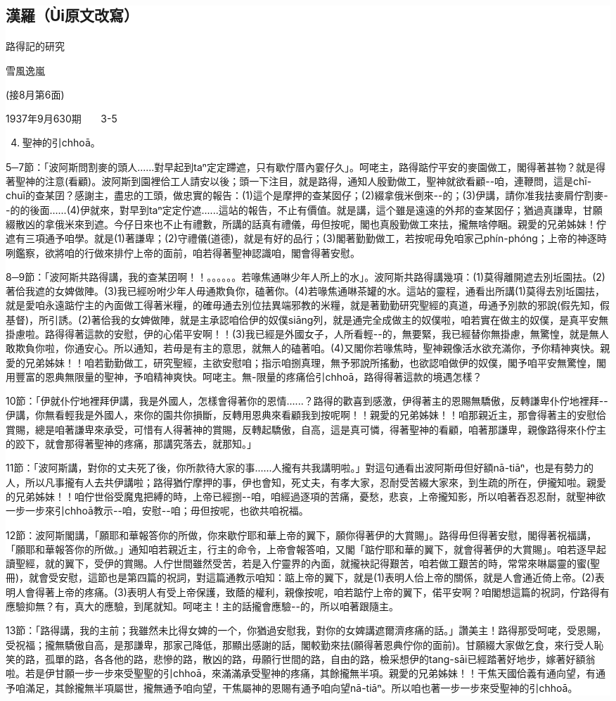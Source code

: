 ## 漢羅（Ùi原文改寫）

路得記的研究

雪風逸嵐

(接8月第6面)

1937年9月630期       3-5

4. 聖神的引chhoā。

5─7節：「波阿斯問割麥的頭人......對早起到taⁿ定定蹛遮，只有歇佇厝內霎仔久」。呵咾主，路得踮佇平安的麥園做工，閣得著甚物？就是得著聖神的注意(看顧)。波阿斯到園裡佮工人請安以後；頭一下注目，就是路得，通知人殷勤做工，聖神就欲看顧--咱，連鞭問，這是chī-chuī的查某囝？感謝主，盡忠的工頭，做忠實的報告：(1)這个是摩押的查某囡仔；(2)綴拿俄米倒來--的；(3)伊講，請你准我抾麥屑佇割麥--的的後面......(4)伊就來，對早到taⁿ定定佇遮......這站的報告，不止有價值。就是講，這个雖是遠遠的外邦的查某囡仔；猶過真謙卑，甘願綴散凶的拿俄米來到遮。今仔日來也不止有禮數，所講的話真有禮儀，毋但按呢，閣也真殷勤做工來抾，攏無啥停睏。親愛的兄弟姊妹！佇遮有三項通予咱學。就是(1)著謙卑；(2)守禮儀(道德)，就是有好的品行；(3)閣著勤勤做工，若按呢毋免咱家己phín-phóng；上帝的神逐時咧鑑察，欲將咱的行做來排佇上帝的面前，咱若得著聖神認識咱，閣會得著安慰。

8─9節：「波阿斯共路得講，我的查某囝啊！！。。。。。。若喙焦通啉少年人所上的水」。波阿斯共路得講幾項：(1)莫得離開遮去別坵園抾。(2)著佮我遮的女婢做陣。(3)我已經吩咐少年人毋通欺負你，磕著你。(4)若喙焦通啉茶罐的水。這站的靈程，通看出所講(1)莫得去別坵園抾，就是愛咱永遠踮佇主的內面做工得著米糧，的確毋通去別位抾異端邪教的米糧，就是著勤勤研究聖經的真道，毋通予別款的邪說(假先知，假基督)，所引誘。(2)著佮我的女婢做陣，就是主承認咱佮伊的奴僕siāng列，就是通完全成做主的奴僕啦，咱若實在做主的奴僕，是真平安無掛慮啦。路得得著這款的安慰，伊的心偌平安啊！！(3)我已經是外國女子，人所看輕--的，無要緊，我已經替你無掛慮，無驚惶，就是無人敢欺負你啦，你通安心。所以通知，若毋是有主的意思，就無人的磕著咱。(4)又閣你若喙焦時，聖神親像活水欲充滿你，予你精神爽快。親愛的兄弟姊妹！！咱若勤勤做工，研究聖經，主欲安慰咱；指示咱捌真理，無予邪說所搖動，也欲認咱做伊的奴僕，閣予咱平安無驚惶，閣用豐富的恩典無限量的聖神，予咱精神爽快。呵咾主。無-限量的疼痛佮引chhoā，路得得著這款的境遇怎樣？

10節：「伊就仆佇地裡拜伊講，我是外國人，怎樣會得著你的恩情......？路得的歡喜到感激，伊得著主的恩賜無驕傲，反轉謙卑仆佇地裡拜--伊講，你無看輕我是外國人，來你的園共你損斷，反轉用恩典來看顧我到按呢啊！！親愛的兄弟姊妹！！咱那親近主，那會得著主的安慰佮賞賜，總是咱著謙卑來承受，可惜有人得著神的賞賜，反轉起驕傲，自高，這是真可憐，得著聖神的看顧，咱著那謙卑，親像路得來仆佇主的跤下，就會那得著聖神的疼痛，那講究落去，就那知。」

11節：「波阿斯講，對你的丈夫死了後，你所款待大家的事......人攏有共我講明啦。」對這句通看出波阿斯毋但好額nā-tiāⁿ，也是有勢力的人，所以凡事攏有人去共伊講啦；路得猶佇摩押的事，伊也會知，死丈夫，有孝大家，忍耐受苦綴大家來，到生疏的所在，伊攏知啦。親愛的兄弟姊妹！！咱佇世俗受魔鬼把縛的時，上帝已經捌--咱，咱經過逐項的苦痛，憂愁，悲哀，上帝攏知影，所以咱著吞忍忍耐，就聖神欲一步一步來引chhoā教示--咱，安慰--咱；毋但按呢，也欲共咱祝福。

12節：波阿斯閣講，「願耶和華報答你的所做，你來歇佇耶和華上帝的翼下，願你得著伊的大賞賜」。路得毋但得著安慰，閣得著祝福講，「願耶和華報答你的所做。」通知咱若親近主，行主的命令，上帝會報答咱，又閣「踮佇耶和華的翼下，就會得著伊的大賞賜」。咱若逐早起讀聖經，就的翼下，受伊的賞賜。人佇世間雖然受苦，若是入佇靈界的內面，就攏袂記得艱苦，咱若做工艱苦的時，常常來啉屬靈的蜜(聖冊)，就會受安慰，這節也是第四篇的祝詞，對這篇通教示咱知：踮上帝的翼下，就是(1)表明人佮上帝的關係，就是人會通近倚上帝。(2)表明人會得著上帝的疼痛。(3)表明人有受上帝保護，致蔭的權利，親像按呢，咱若踮佇上帝的翼下，偌平安啊？咱閣想這篇的祝詞，佇路得有應驗抑無？有，真大的應驗，到尾就知。呵咾主！主的話攏會應驗--的，所以咱著跟隨主。

13節：「路得講，我的主前；我雖然未比得女婢的一个，你猶過安慰我，對你的女婢講遮爾濟疼痛的話。」讚美主！路得那受呵咾，受恩賜，受祝福；攏無驕傲自高，是那謙卑，那家己降低，那顯出感謝的話，閣較勤來抾(願得著恩典佇你的面前)。甘願綴大家做乞食，來行受人恥笑的路，孤單的路，各各他的路，悲慘的路，散凶的路，毋願行世間的路，自由的路，檢采想伊的tang-sāi已經踏著好地步，嫁著好額翁啦。若是伊甘願一步一步來受聖聖的引chhoā，來滿滿承受聖神的疼痛，其餘攏無半項。親愛的兄弟姊妹！！干焦天國佮義有通向望，有通予咱滿足，其餘攏無半項屬世，攏無通予咱向望，干焦屬神的恩賜有通予咱向望nā-tiāⁿ。所以咱也著一步一步來受聖神的引chhoā。
